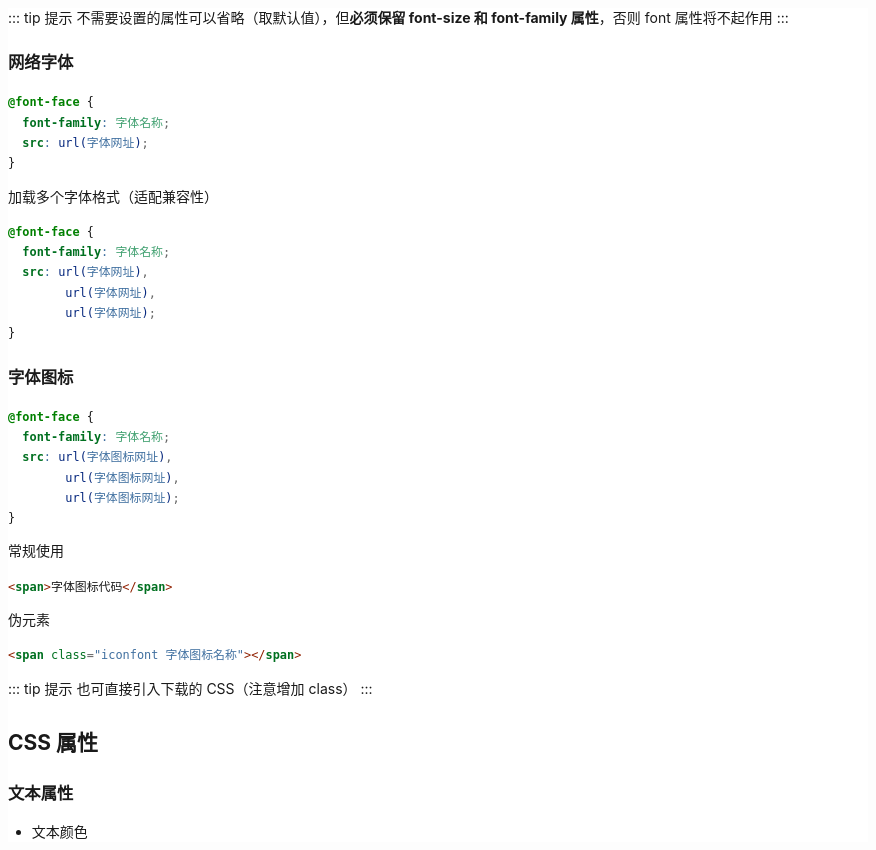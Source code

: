 ::: tip 提示
不需要设置的属性可以省略（取默认值），但**必须保留 font-size 和 font-family 属性**，否则 font 属性将不起作用
:::

### 网络字体

```CSS
@font-face {
  font-family: 字体名称;
  src: url(字体网址);
}
```

加载多个字体格式（适配兼容性）

```CSS
@font-face {
  font-family: 字体名称;
  src: url(字体网址),
        url(字体网址),
        url(字体网址);
}
```

### 字体图标

```CSS
@font-face {
  font-family: 字体名称;
  src: url(字体图标网址),
        url(字体图标网址),
        url(字体图标网址);
}
```

常规使用

```HTML
<span>字体图标代码</span>
```

伪元素

```HTML
<span class="iconfont 字体图标名称"></span>
```

::: tip 提示
也可直接引入下载的 CSS（注意增加 class）
:::

## CSS 属性

### 文本属性

- 文本颜色
